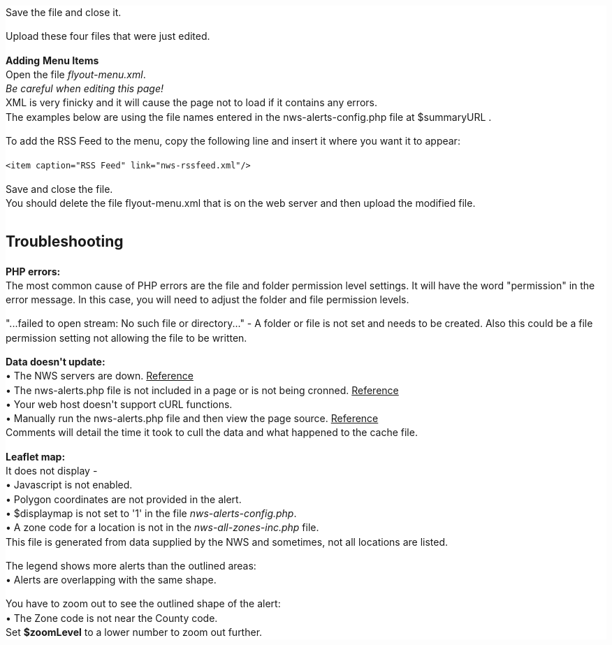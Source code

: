 Save the file and close it.

Upload these four files that were just edited.

**Adding** **Menu Items**  
Open the file _flyout-menu.xml_.  
_Be careful when editing this page!_  
XML is very finicky and it will cause the page not to load if it contains any errors.  
The examples below are using the file names entered in the nws-alerts-config.php file at $summaryURL .

To add the RSS Feed to the menu, copy the following line and insert it where you want it to appear:

```
<item caption="RSS Feed" link="nws-rssfeed.xml"/>
```

Save and close the file.  
You should delete the file flyout-menu.xml that is on the web server and then upload the modified file.

<a name="T6" id="T6"></a>

## Troubleshooting

**PHP errors:**  
The most common cause of PHP errors are the file and folder permission level settings. It will have the word "permission" in the error message. In this case, you will need to adjust the folder and file permission levels.

"...failed to open stream: No such file or directory..." -  A folder or file is not set and needs to be created. Also this could be a file permission setting not allowing the file to be written.

**Data doesn't update:**  
    • The NWS servers are down.  [Reference](#T10)  
    • The nws-alerts.php file is not included in a page or is not being cronned. [Reference](#T4)  
    • Your web host doesn't support cURL functions.  
    • Manually run the nws-alerts.php file and then view the page source. [Reference](#T12)  
      Comments will detail the time it took to cull the data and what happened to the cache file.  

**Leaflet map:**  
It does not display -  
    • Javascript is not enabled.  
    • Polygon coordinates are not provided in the alert.  
    • $displaymap is not set to '1' in the file _nws-alerts-config.php_.  
    • A zone code for a location is not in the _nws-all-zones-inc.php_ file.  
      This file is generated from data supplied by the NWS and sometimes, not all locations are listed.

The legend shows more alerts than the outlined areas:  
    • Alerts are overlapping with the same shape.

You have to zoom out to see the outlined shape of the alert:  
    • The Zone code is not near the County code.  
       Set **$zoomLevel**  to a lower number to zoom out further.
